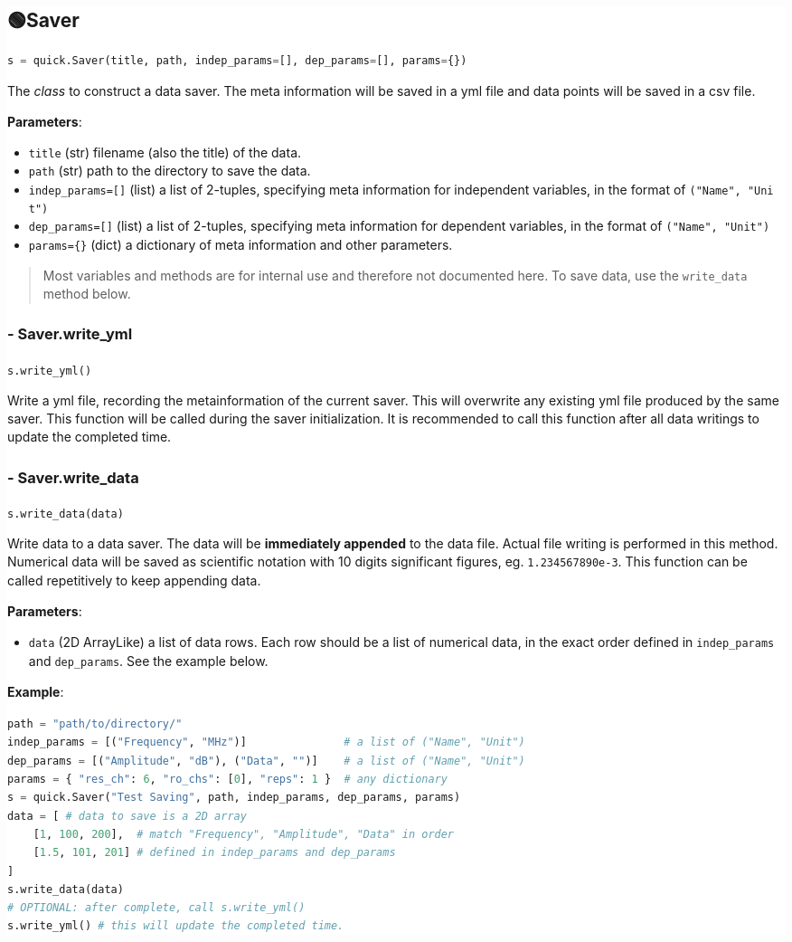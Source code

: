 ## 🟢Saver

```python
s = quick.Saver(title, path, indep_params=[], dep_params=[], params={})
```

The *class* to construct a data saver. The meta information will be saved in a yml file and data points will be saved in a csv file.

**Parameters**:

- `title` (str) filename (also the title) of the data.
- `path` (str) path to the directory to save the data.
- `indep_params=[]` (list) a list of 2-tuples, specifying meta information for independent variables, in the format of `("Name", "Unit")`
- `dep_params=[]` (list) a list of 2-tuples, specifying meta information for dependent variables, in the format of `("Name", "Unit")`
- `params={}` (dict) a dictionary of meta information and other parameters.

> Most variables and methods are for internal use and therefore not documented here. To save data, use the `write_data` method below.

### - Saver.write_yml

```python
s.write_yml()
```

Write a yml file, recording the metainformation of the current saver. This will overwrite any existing yml file produced by the same saver. This function will be called during the saver initialization. It is recommended to call this function after all data writings to update the completed time.

### - Saver.write_data

```python
s.write_data(data)
```

Write data to a data saver. The data will be **immediately appended** to the data file. Actual file writing is performed in this method. Numerical data will be saved as scientific notation with 10 digits significant figures, eg. `1.234567890e-3`. This function can be called repetitively to keep appending data.

**Parameters**:

- `data` (2D ArrayLike) a list of data rows. Each row should be a list of numerical data, in the exact order defined in `indep_params` and `dep_params`. See the example below.

**Example**:

```python
path = "path/to/directory/"
indep_params = [("Frequency", "MHz")]               # a list of ("Name", "Unit")
dep_params = [("Amplitude", "dB"), ("Data", "")]    # a list of ("Name", "Unit")
params = { "res_ch": 6, "ro_chs": [0], "reps": 1 }  # any dictionary
s = quick.Saver("Test Saving", path, indep_params, dep_params, params)
data = [ # data to save is a 2D array
    [1, 100, 200],  # match "Frequency", "Amplitude", "Data" in order
    [1.5, 101, 201] # defined in indep_params and dep_params
]
s.write_data(data)
# OPTIONAL: after complete, call s.write_yml()
s.write_yml() # this will update the completed time.
```
